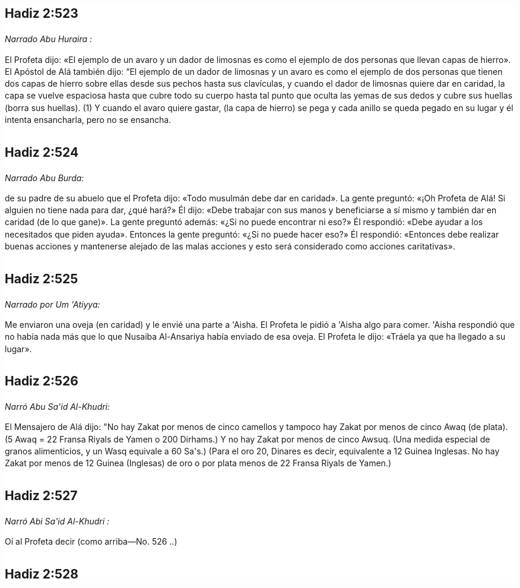 
## Hadiz 2:523

_Narrado Abu Huraira :_

El Profeta dijo: «El ejemplo de un avaro y un dador de limosnas es como el ejemplo de dos personas que llevan capas de hierro». El Apóstol de Alá también dijo: “El ejemplo de un dador de limosnas y un avaro es como el ejemplo de dos personas que tienen dos capas de hierro sobre ellas desde sus pechos hasta sus clavículas, y cuando el dador de limosnas quiere dar en caridad, la capa se vuelve espaciosa hasta que cubre todo su cuerpo hasta tal punto que oculta las yemas de sus dedos y cubre sus huellas (borra sus huellas). (1) Y cuando el avaro quiere gastar, (la capa de hierro) se pega y cada anillo se queda pegado en su lugar y él intenta ensancharla, pero no se ensancha.


## Hadiz 2:524

_Narrado Abu Burda:_

de su padre de su abuelo que el Profeta dijo: «Todo musulmán debe dar en caridad». La gente preguntó: «¡Oh Profeta de Alá! Si alguien no tiene nada para dar, ¿qué hará?» Él dijo: «Debe trabajar con sus manos y beneficiarse a sí mismo y también dar en caridad (de lo que gane)». La gente preguntó además: «¿Si no puede encontrar ni eso?» Él respondió: «Debe ayudar a los necesitados que piden ayuda». Entonces la gente preguntó: «¿Si no puede hacer eso?» Él respondió: «Entonces debe realizar buenas acciones y mantenerse alejado de las malas acciones y esto será considerado como acciones caritativas».


## Hadiz 2:525

_Narrado por Um 'Atiyya:_

Me enviaron una oveja (en caridad) y le envié una parte a 'Aisha. El Profeta le pidió a 'Aisha algo para comer. 'Aisha respondió que no había nada más que lo que Nusaiba Al-Ansariya había enviado de esa oveja. El Profeta le dijo: «Tráela ya que ha llegado a su lugar».


## Hadiz 2:526

_Narró Abu Sa'id Al-Khudri:_

El Mensajero de Alá dijo: "No hay Zakat por menos de cinco camellos y tampoco hay Zakat por menos de cinco Awaq (de plata). (5 Awaq = 22 Fransa Riyals de Yamen o 200 Dirhams.) Y no hay Zakat por menos de cinco Awsuq. (Una medida especial de granos alimenticios, y un Wasq equivale a 60 Sa's.) (Para el oro 20, Dinares es decir, equivalente a 12 Guinea Inglesas. No hay Zakat por menos de 12 Guinea (Inglesas) de oro o por plata menos de 22 Fransa Riyals de Yamen.)


## Hadiz 2:527

_Narró Abi Sa'id Al-Khudri :_

Oí al Profeta decir (como arriba—No. 526 ..)


## Hadiz 2:528
